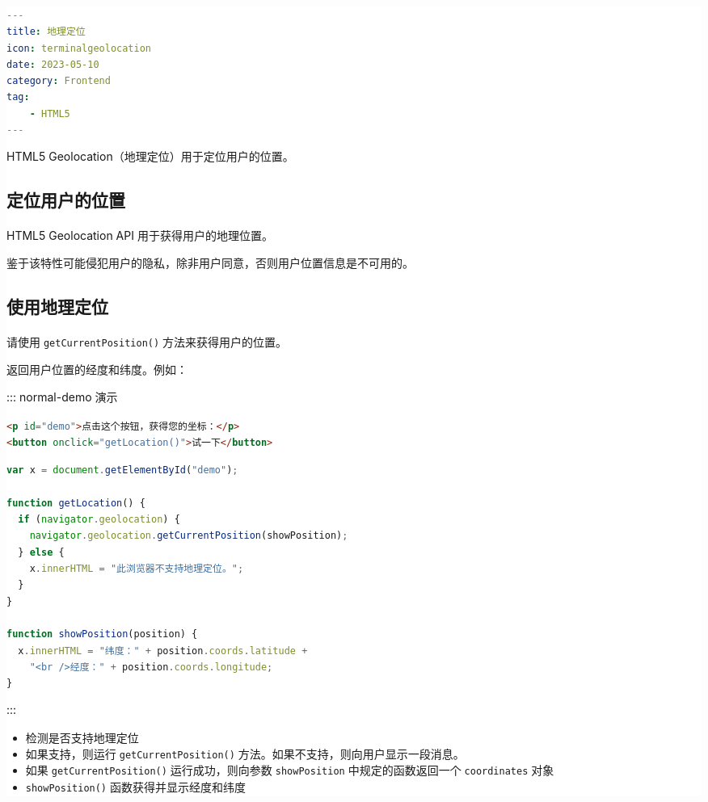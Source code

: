 ```yaml
---
title: 地理定位
icon: terminalgeolocation
date: 2023-05-10
category: Frontend
tag:
    - HTML5
---
```


HTML5 Geolocation（地理定位）用于定位用户的位置。

## 定位用户的位置

HTML5 Geolocation API 用于获得用户的地理位置。

鉴于该特性可能侵犯用户的隐私，除非用户同意，否则用户位置信息是不可用的。

## 使用地理定位

请使用 `getCurrentPosition()` 方法来获得用户的位置。

返回用户位置的经度和纬度。例如：

::: normal-demo 演示

```html
<p id="demo">点击这个按钮，获得您的坐标：</p>
<button onclick="getLocation()">试一下</button>
```

```js
var x = document.getElementById("demo");

function getLocation() {
  if (navigator.geolocation) {
    navigator.geolocation.getCurrentPosition(showPosition);
  } else {
    x.innerHTML = "此浏览器不支持地理定位。";
  }
}

function showPosition(position) {
  x.innerHTML = "纬度：" + position.coords.latitude +
    "<br />经度：" + position.coords.longitude;
}
```

:::

- 检测是否支持地理定位
- 如果支持，则运行 `getCurrentPosition()` 方法。如果不支持，则向用户显示一段消息。
- 如果 `getCurrentPosition()` 运行成功，则向参数 `showPosition` 中规定的函数返回一个 `coordinates` 对象
- `showPosition()` 函数获得并显示经度和纬度
